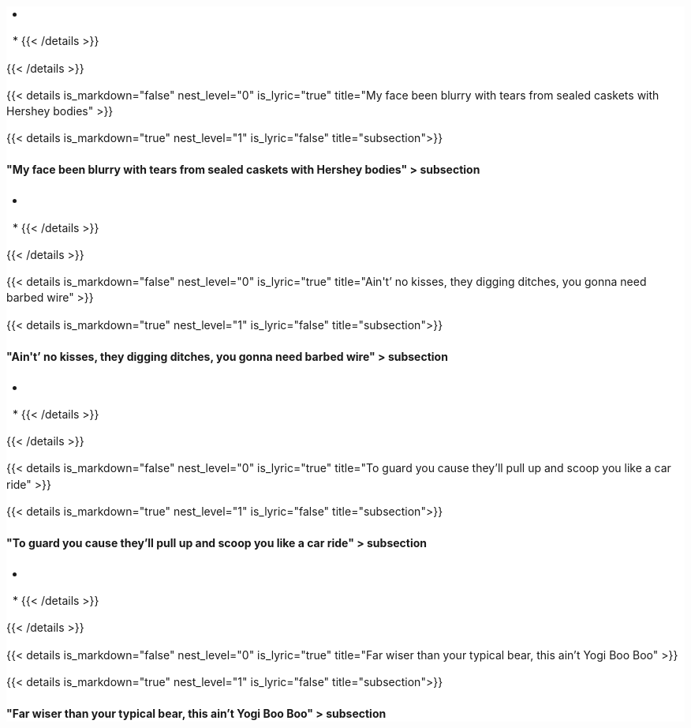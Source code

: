 * 
 
* 
{{< /details >}}

{{< /details >}}

{{< details is_markdown="false" nest_level="0" is_lyric="true" title="My face been blurry with tears from sealed caskets with Hershey bodies" >}}

{{< details is_markdown="true" nest_level="1" is_lyric="false" title="subsection">}}

#### "My face been blurry with tears from sealed caskets with Hershey bodies" > subsection

* 
 
* 
{{< /details >}}

{{< /details >}}

{{< details is_markdown="false" nest_level="0" is_lyric="true" title="Ain't’ no kisses, they digging ditches, you gonna need barbed wire" >}}

{{< details is_markdown="true" nest_level="1" is_lyric="false" title="subsection">}}

#### "Ain't’ no kisses, they digging ditches, you gonna need barbed wire" > subsection

* 
 
* 
{{< /details >}}

{{< /details >}}

{{< details is_markdown="false" nest_level="0" is_lyric="true" title="To guard you cause they’ll pull up and scoop you like a car ride" >}}

{{< details is_markdown="true" nest_level="1" is_lyric="false" title="subsection">}}

#### "To guard you cause they’ll pull up and scoop you like a car ride" > subsection

* 
 
* 
{{< /details >}}

{{< /details >}}

{{< details is_markdown="false" nest_level="0" is_lyric="true" title="Far wiser than your typical bear, this ain’t Yogi Boo Boo" >}}

{{< details is_markdown="true" nest_level="1" is_lyric="false" title="subsection">}}

#### "Far wiser than your typical bear, this ain’t Yogi Boo Boo" > subsection
